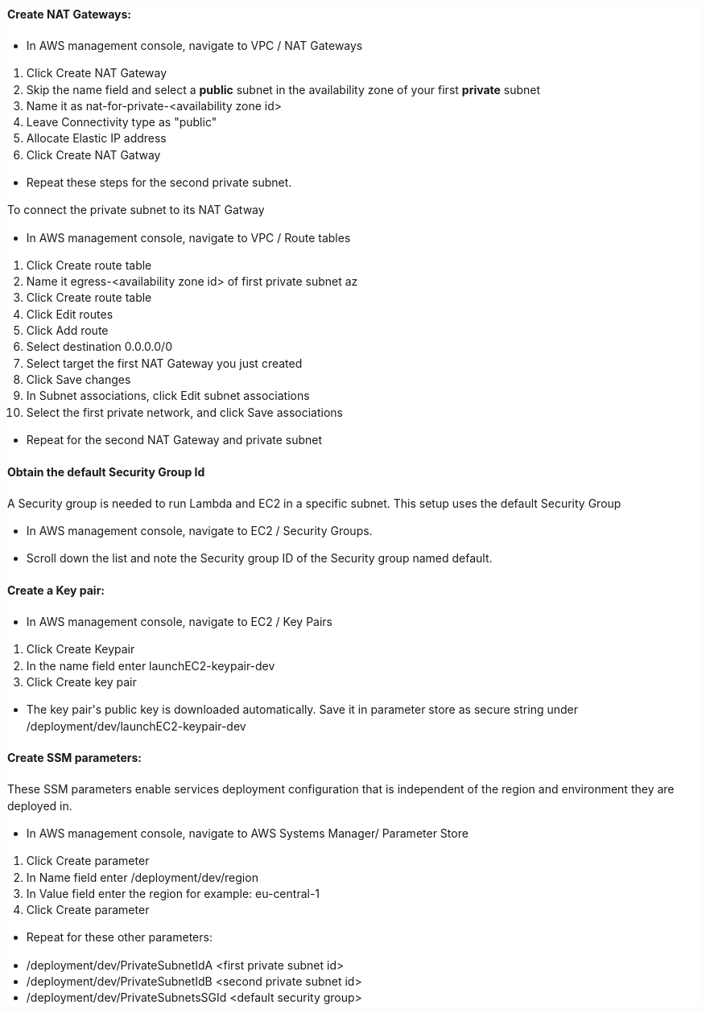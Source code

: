 
#### Create NAT Gateways:

* In AWS management console, navigate to VPC / NAT Gateways
 1. Click Create NAT Gateway
 2. Skip the name field and select a **public** subnet in the availability
    zone of your first **private** subnet
 3. Name it as nat-for-private-&lt;availability zone id&gt;
 4. Leave Connectivity type as "public"
 5. Allocate Elastic IP address 
 6. Click Create NAT Gatway
* Repeat these steps for the second private subnet.

To connect the private subnet to its NAT Gatway
* In AWS management console, navigate to VPC / Route tables
 1. Click Create route table 
 2. Name it egress-&lt;availability zone id&gt; of first private subnet az
 3. Click Create route table 
 4. Click Edit routes
 5. Click Add route
 5. Select destination 0.0.0.0/0
 6. Select target the first NAT Gateway you just created
 7. Click Save changes
 8. In Subnet associations, click Edit subnet associations
 9. Select the first private network, and click Save associations
* Repeat for the second NAT Gateway and private subnet


#### Obtain the default Security Group Id

A Security group is needed to run Lambda and EC2 in a specific subnet.
This setup uses the default Security Group

* In AWS management console, navigate to EC2 / Security Groups.
 - Scroll down the list and note the Security group ID of the 
   Security group named default.


#### Create a Key pair:
* In AWS management console, navigate to EC2 / Key Pairs
 1. Click Create Keypair
 2. In the name field enter launchEC2-keypair-dev
 3. Click Create key pair
* The key pair's public key is downloaded automatically. 
  Save it in parameter store as secure string under 
  /deployment/dev/launchEC2-keypair-dev

#### Create SSM parameters:

These SSM parameters enable services deployment configuration that is 
independent of the region and environment they are deployed in.

* In AWS management console, navigate to AWS Systems Manager/ Parameter Store
 1. Click Create parameter
 2. In Name field enter /deployment/dev/region
 3. In Value field enter the region for example: eu-central-1
 4. Click Create parameter
* Repeat for these other parameters:
 - /deployment/dev/PrivateSubnetIdA &lt;first private subnet id&gt;
 - /deployment/dev/PrivateSubnetIdB &lt;second private subnet id&gt;
 - /deployment/dev/PrivateSubnetsSGId &lt;default security group&gt;
